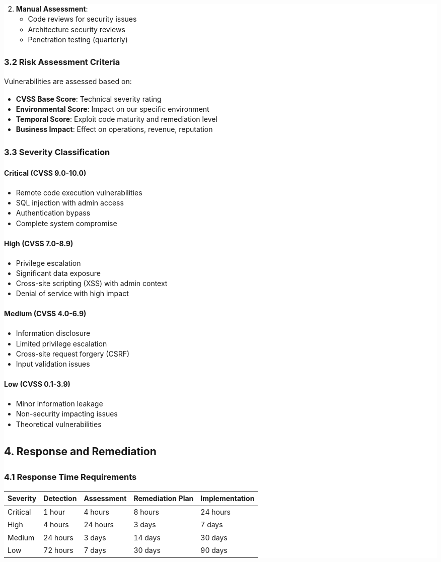 2. **Manual Assessment**:
   - Code reviews for security issues
   - Architecture security reviews
   - Penetration testing (quarterly)

### 3.2 Risk Assessment Criteria
Vulnerabilities are assessed based on:
- **CVSS Base Score**: Technical severity rating
- **Environmental Score**: Impact on our specific environment
- **Temporal Score**: Exploit code maturity and remediation level
- **Business Impact**: Effect on operations, revenue, reputation

### 3.3 Severity Classification

#### Critical (CVSS 9.0-10.0)
- Remote code execution vulnerabilities
- SQL injection with admin access
- Authentication bypass
- Complete system compromise

#### High (CVSS 7.0-8.9)
- Privilege escalation
- Significant data exposure
- Cross-site scripting (XSS) with admin context
- Denial of service with high impact

#### Medium (CVSS 4.0-6.9)
- Information disclosure
- Limited privilege escalation
- Cross-site request forgery (CSRF)
- Input validation issues

#### Low (CVSS 0.1-3.9)
- Minor information leakage
- Non-security impacting issues
- Theoretical vulnerabilities

## 4. Response and Remediation

### 4.1 Response Time Requirements

| Severity | Detection | Assessment | Remediation Plan | Implementation |
|----------|-----------|------------|------------------|----------------|
| Critical | 1 hour    | 4 hours    | 8 hours         | 24 hours      |
| High     | 4 hours   | 24 hours   | 3 days          | 7 days        |
| Medium   | 24 hours  | 3 days     | 14 days         | 30 days       |
| Low      | 72 hours  | 7 days     | 30 days         | 90 days       |
